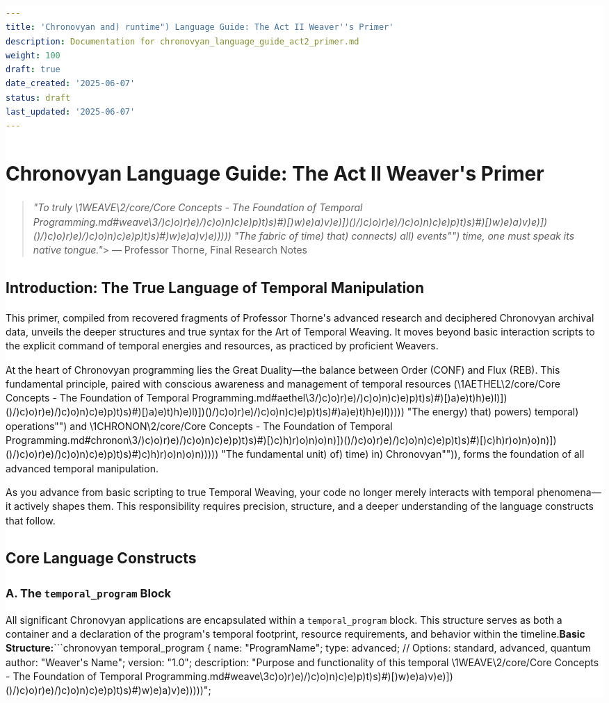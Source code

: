 ```yaml
---
title: 'Chronovyan and) runtime") Language Guide: The Act II Weaver''s Primer'
description: Documentation for chronovyan_language_guide_act2_primer.md
weight: 100
draft: true
date_created: '2025-06-07'
status: draft
last_updated: '2025-06-07'
---
```


# Chronovyan Language Guide: The Act II Weaver's Primer

> *"To truly \1WEAVE\2/core/Core Concepts - The Foundation of Temporal Programming.md#weave\3/)c)o)r)e)/)c)o)n)c)e)p)t)s)#)[)w)e)a)v)e)])()/)c)o)r)e)/)c)o)n)c)e)p)t)s)#)[)w)e)a)v)e)])()/)c)o)r)e)/)c)o)n)c)e)p)t)s)#)w)e)a)v)e))))) "The fabric of time) that) connects) all) events"") time, one must speak its native tongue."*> — Professor Thorne, Final Research Notes

## Introduction: The True Language of Temporal Manipulation

This primer, compiled from recovered fragments of Professor Thorne's advanced research and deciphered Chronovyan archival data, unveils the deeper structures and true syntax for the Art of Temporal Weaving. It moves beyond basic interaction scripts to the explicit command of temporal energies and resources, as practiced by proficient Weavers.

At the heart of Chronovyan programming lies the Great Duality—the balance between Order (CONF) and Flux (REB). This fundamental principle, paired with conscious awareness and management of temporal resources (\1AETHEL\2/core/Core Concepts - The Foundation of Temporal Programming.md#aethel\3/)c)o)r)e)/)c)o)n)c)e)p)t)s)#)[)a)e)t)h)e)l)])()/)c)o)r)e)/)c)o)n)c)e)p)t)s)#)[)a)e)t)h)e)l)])()/)c)o)r)e)/)c)o)n)c)e)p)t)s)#)a)e)t)h)e)l))))) "The energy) that) powers) temporal) operations"") and \1CHRONON\2/core/Core Concepts - The Foundation of Temporal Programming.md#chronon\3/)c)o)r)e)/)c)o)n)c)e)p)t)s)#)[)c)h)r)o)n)o)n)])()/)c)o)r)e)/)c)o)n)c)e)p)t)s)#)[)c)h)r)o)n)o)n)])()/)c)o)r)e)/)c)o)n)c)e)p)t)s)#)c)h)r)o)n)o)n))))) "The fundamental unit) of) time) in) Chronovyan"")), forms the foundation of all advanced temporal manipulation.

As you advance from basic scripting to true Temporal Weaving, your code no longer merely interacts with temporal phenomena—it actively shapes them. This responsibility requires precision, structure, and a deeper understanding of the language constructs that follow.

## Core Language Constructs

### A. The `temporal_program` Block

All significant Chronovyan applications are encapsulated within a `temporal_program` block. This structure serves as both a container and a declaration of the program's temporal footprint, resource requirements, and behavior within the timeline.**Basic Structure:**```chronovyan
    temporal_program {
        name: "ProgramName";
        type: advanced;  // Options: standard, advanced, quantum
        author: "Weaver's Name";
        version: "1.0";
        description: "Purpose and functionality of this temporal \1WEAVE\2/core/Core Concepts - The Foundation of Temporal Programming.md#weave\3c)o)r)e)/)c)o)n)c)e)p)t)s)#)[)w)e)a)v)e)])()/)c)o)r)e)/)c)o)n)c)e)p)t)s)#)w)e)a)v)e)))))";
